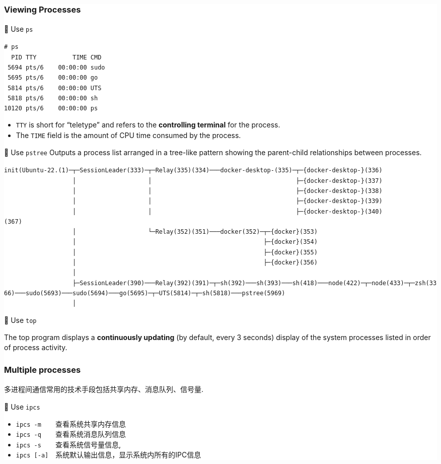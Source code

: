 ### Viewing Processes

🔘 Use `ps`

```shell
# ps
  PID TTY          TIME CMD
 5694 pts/6    00:00:00 sudo
 5695 pts/6    00:00:00 go
 5814 pts/6    00:00:00 UTS
 5818 pts/6    00:00:00 sh
10120 pts/6    00:00:00 ps
```

- `TTY` is short for “teletype”  and refers to the **controlling terminal** for the process.
- The `TIME` field is the amount of CPU time consumed by the process.


🔘 Use `pstree`
Outputs a process list arranged in a tree-like pattern showing the parent-child relationships between processes.

```shell
init(Ubuntu-22.(1)─┬─SessionLeader(333)─┬─Relay(335)(334)───docker-desktop-(335)─┬─{docker-desktop-}(336)
                   │                    │                                        ├─{docker-desktop-}(337)
                   │                    │                                        ├─{docker-desktop-}(338)
                   │                    │                                        ├─{docker-desktop-}(339)
                   │                    │                                        ├─{docker-desktop-}(340)
(367)
                   │                    └─Relay(352)(351)───docker(352)─┬─{docker}(353)
                   │                                                    ├─{docker}(354)
                   │                                                    ├─{docker}(355)
                   │                                                    ├─{docker}(356)
                   │                    
                   ├─SessionLeader(390)───Relay(392)(391)─┬─sh(392)───sh(393)───sh(418)───node(422)─┬─node(433)─┬─zsh(3366)───sudo(5693)───sudo(5694)───go(5695)─┬─UTS(5814)─┬─sh(5818)───pstree(5969)
                   │                            
```

🔘 Use `top`

The top program displays a **continuously updating** (by default, every 3 seconds) display of the system processes listed in order of process activity.

### Multiple processes

多进程间通信常用的技术手段包括共享内存、消息队列、信号量.

🔘 Use `ipcs`
　　
- `ipcs -m`　　查看系统共享内存信息
- `ipcs -q`　　查看系统消息队列信息
- `ipcs -s`　　查看系统信号量信息,
- `ipcs [-a]`　系统默认输出信息，显示系统内所有的IPC信息
